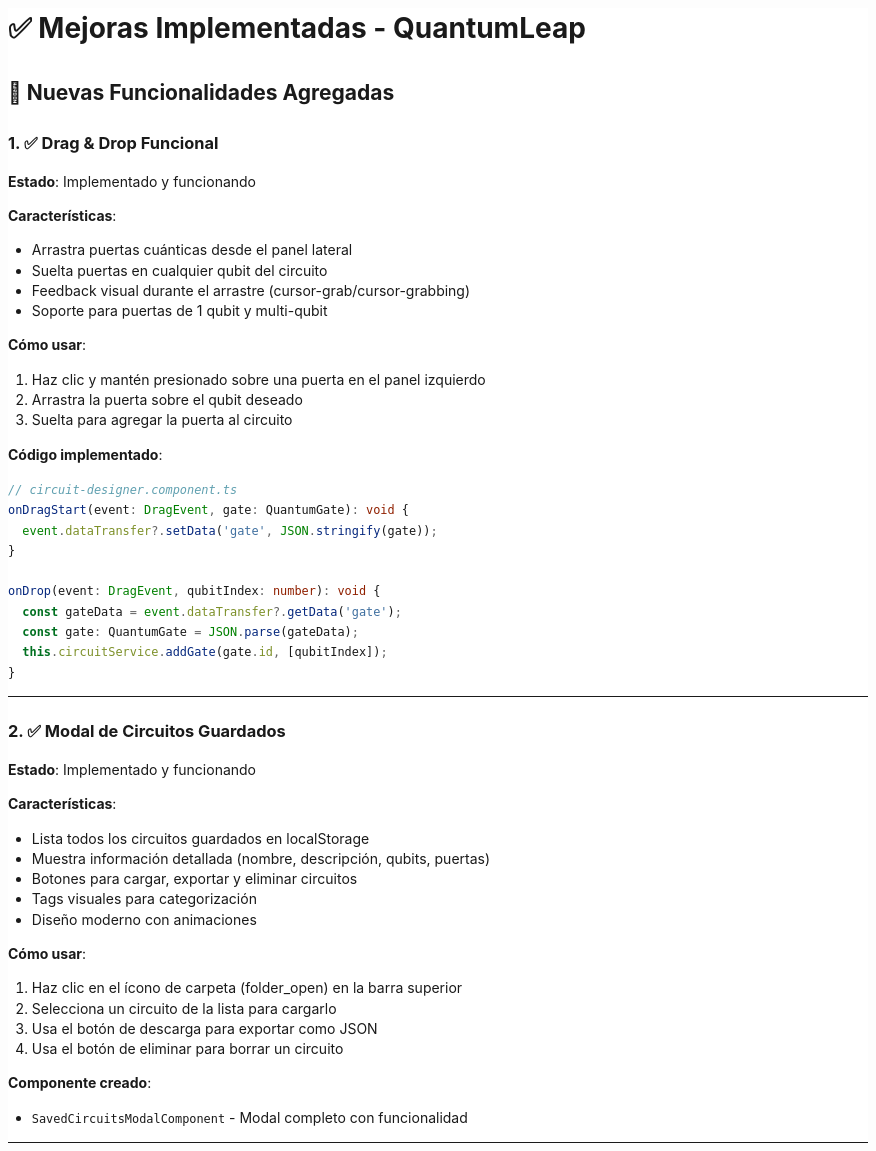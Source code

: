 # ✅ Mejoras Implementadas - QuantumLeap

## 🎉 Nuevas Funcionalidades Agregadas

### 1. ✅ Drag & Drop Funcional
**Estado**: Implementado y funcionando

**Características**:
- Arrastra puertas cuánticas desde el panel lateral
- Suelta puertas en cualquier qubit del circuito
- Feedback visual durante el arrastre (cursor-grab/cursor-grabbing)
- Soporte para puertas de 1 qubit y multi-qubit

**Cómo usar**:
1. Haz clic y mantén presionado sobre una puerta en el panel izquierdo
2. Arrastra la puerta sobre el qubit deseado
3. Suelta para agregar la puerta al circuito

**Código implementado**:
```typescript
// circuit-designer.component.ts
onDragStart(event: DragEvent, gate: QuantumGate): void {
  event.dataTransfer?.setData('gate', JSON.stringify(gate));
}

onDrop(event: DragEvent, qubitIndex: number): void {
  const gateData = event.dataTransfer?.getData('gate');
  const gate: QuantumGate = JSON.parse(gateData);
  this.circuitService.addGate(gate.id, [qubitIndex]);
}
```

---

### 2. ✅ Modal de Circuitos Guardados
**Estado**: Implementado y funcionando

**Características**:
- Lista todos los circuitos guardados en localStorage
- Muestra información detallada (nombre, descripción, qubits, puertas)
- Botones para cargar, exportar y eliminar circuitos
- Tags visuales para categorización
- Diseño moderno con animaciones

**Cómo usar**:
1. Haz clic en el ícono de carpeta (folder_open) en la barra superior
2. Selecciona un circuito de la lista para cargarlo
3. Usa el botón de descarga para exportar como JSON
4. Usa el botón de eliminar para borrar un circuito

**Componente creado**:
- `SavedCircuitsModalComponent` - Modal completo con funcionalidad

---